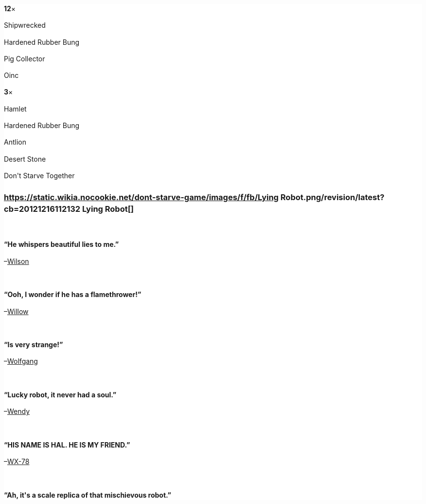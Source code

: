 **12**×

Shipwrecked

Hardened Rubber Bung

Pig Collector

Oinc

**3**×

Hamlet

Hardened Rubber Bung

Antlion

Desert Stone

Don't Starve Together

### https://static.wikia.nocookie.net/dont-starve-game/images/f/fb/Lying Robot.png/revision/latest?cb=20121216112132 Lying Robot[]

![](data:image/gif;base64,R0lGODlhAQABAIABAAAAAP///yH5BAEAAAEALAAAAAABAAEAQAICTAEAOw%3D%3D)

**“**He whispers beautiful lies to me.**”**

–[Wilson](/wiki/Wilson "Wilson")

![](data:image/gif;base64,R0lGODlhAQABAIABAAAAAP///yH5BAEAAAEALAAAAAABAAEAQAICTAEAOw%3D%3D)

**“**Ooh, I wonder if he has a flamethrower!**”**

–[Willow](/wiki/Willow "Willow")

![](data:image/gif;base64,R0lGODlhAQABAIABAAAAAP///yH5BAEAAAEALAAAAAABAAEAQAICTAEAOw%3D%3D)

**“**Is very strange!**”**

–[Wolfgang](/wiki/Wolfgang "Wolfgang")

![](data:image/gif;base64,R0lGODlhAQABAIABAAAAAP///yH5BAEAAAEALAAAAAABAAEAQAICTAEAOw%3D%3D)

**“**Lucky robot, it never had a soul.**”**

–[Wendy](/wiki/Wendy "Wendy")

![](data:image/gif;base64,R0lGODlhAQABAIABAAAAAP///yH5BAEAAAEALAAAAAABAAEAQAICTAEAOw%3D%3D)

**“**HIS NAME IS HAL. HE IS MY FRIEND.**”**

–[WX-78](/wiki/WX-78 "WX-78")

![](data:image/gif;base64,R0lGODlhAQABAIABAAAAAP///yH5BAEAAAEALAAAAAABAAEAQAICTAEAOw%3D%3D)

**“**Ah, it's a scale replica of that mischievous robot.**”**
